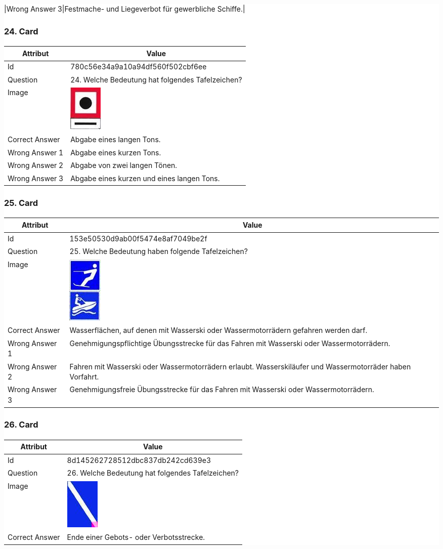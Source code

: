 |Wrong Answer 3|Festmache- und Liegeverbot für gewerbliche Schiffe.|


### 24. Card

|Attribut|Value|
|---|---|
|Id|780c56e34a9a10a94df560f502cbf6ee|
|Question|24. Welche Bedeutung hat folgendes Tafelzeichen?|
|Image|![Question Image 11](./images/test11.jpeg)|
|Correct Answer|Abgabe eines langen Tons.|
|Wrong Answer 1|Abgabe eines kurzen Tons.|
|Wrong Answer 2|Abgabe von zwei langen Tönen.|
|Wrong Answer 3|Abgabe eines kurzen und eines langen Tons.|


### 25. Card

|Attribut|Value|
|---|---|
|Id|153e50530d9ab00f5474e8af7049be2f|
|Question|25. Welche Bedeutung haben folgende Tafelzeichen?|
|Image|![Question Image 12](./images/test12.jpeg)|
|Correct Answer|Wasserflächen, auf denen mit Wasserski oder Wassermotorrädern gefahren werden darf.|
|Wrong Answer 1|Genehmigungspflichtige Übungsstrecke für das Fahren mit Wasserski oder Wassermotorrädern.|
|Wrong Answer 2|Fahren mit Wasserski oder Wassermotorrädern erlaubt. Wasserskiläufer und Wassermotorräder haben Vorfahrt.|
|Wrong Answer 3|Genehmigungsfreie Übungsstrecke für das Fahren mit Wasserski oder Wassermotorrädern.|


### 26. Card

|Attribut|Value|
|---|---|
|Id|8d145262728512dbc837db242cd639e3|
|Question|26. Welche Bedeutung hat folgendes Tafelzeichen?|
|Image|![Question Image 13](./images/test13.jpeg)|
|Correct Answer|Ende einer Gebots- oder Verbotsstrecke.|